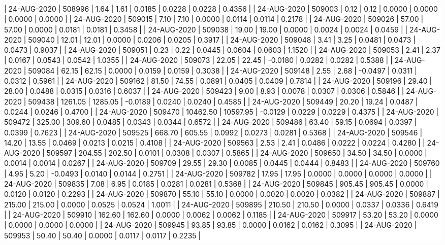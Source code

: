 | 24-AUG-2020 | 508996 | 1.64 | 1.61 | 0.0185 | 0.0228 | 0.0228 | 0.4356 |
| 24-AUG-2020 | 509003 | 0.12 | 0.12 | 0.0000 | 0.0000 | 0.0000 | 0.0000 |
| 24-AUG-2020 | 509015 | 7.10 | 7.10 | 0.0000 | 0.0114 | 0.0114 | 0.2178 |
| 24-AUG-2020 | 509026 | 57.00 | 57.00 | 0.0000 | 0.0181 | 0.0181 | 0.3458 |
| 24-AUG-2020 | 509038 | 19.00 | 19.00 | 0.0000 | 0.0024 | 0.0024 | 0.0459 |
| 24-AUG-2020 | 509040 | 12.01 | 12.01 | 0.0000 | 0.0206 | 0.0205 | 0.3917 |
| 24-AUG-2020 | 509048 | 3.41 | 3.25 | 0.0481 | 0.0473 | 0.0473 | 0.9037 |
| 24-AUG-2020 | 509051 | 0.23 | 0.22 | 0.0445 | 0.0604 | 0.0603 | 1.1520 |
| 24-AUG-2020 | 509053 | 2.41 | 2.37 | 0.0167 | 0.0543 | 0.0542 | 1.0355 |
| 24-AUG-2020 | 509073 | 22.05 | 22.45 | -0.0180 | 0.0282 | 0.0282 | 0.5388 |
| 24-AUG-2020 | 509084 | 62.15 | 62.15 | 0.0000 | 0.0159 | 0.0159 | 0.3038 |
| 24-AUG-2020 | 509148 | 2.55 | 2.68 | -0.0497 | 0.0311 | 0.0312 | 0.5961 |
| 24-AUG-2020 | 509162 | 81.50 | 74.55 | 0.0891 | 0.0405 | 0.0409 | 0.7814 |
| 24-AUG-2020 | 509196 | 29.40 | 28.00 | 0.0488 | 0.0315 | 0.0316 | 0.6037 |
| 24-AUG-2020 | 509423 | 9.00 | 8.93 | 0.0078 | 0.0307 | 0.0306 | 0.5846 |
| 24-AUG-2020 | 509438 | 1261.05 | 1285.05 | -0.0189 | 0.0240 | 0.0240 | 0.4585 |
| 24-AUG-2020 | 509449 | 20.20 | 19.24 | 0.0487 | 0.0244 | 0.0246 | 0.4700 |
| 24-AUG-2020 | 509470 | 10462.50 | 10597.95 | -0.0129 | 0.0229 | 0.0229 | 0.4375 |
| 24-AUG-2020 | 509472 | 325.00 | 309.60 | 0.0485 | 0.0343 | 0.0344 | 0.6572 |
| 24-AUG-2020 | 509486 | 63.40 | 59.15 | 0.0694 | 0.0397 | 0.0399 | 0.7623 |
| 24-AUG-2020 | 509525 | 668.70 | 605.55 | 0.0992 | 0.0273 | 0.0281 | 0.5368 |
| 24-AUG-2020 | 509546 | 14.20 | 13.55 | 0.0469 | 0.0213 | 0.0215 | 0.4108 |
| 24-AUG-2020 | 509563 | 2.53 | 2.41 | 0.0486 | 0.0222 | 0.0224 | 0.4280 |
| 24-AUG-2020 | 509597 | 204.55 | 202.50 | 0.0101 | 0.0308 | 0.0307 | 0.5865 |
| 24-AUG-2020 | 509650 | 34.50 | 34.50 | 0.0000 | 0.0014 | 0.0014 | 0.0267 |
| 24-AUG-2020 | 509709 | 29.55 | 29.30 | 0.0085 | 0.0445 | 0.0444 | 0.8483 |
| 24-AUG-2020 | 509760 | 4.95 | 5.20 | -0.0493 | 0.0140 | 0.0144 | 0.2751 |
| 24-AUG-2020 | 509782 | 17.95 | 17.95 | 0.0000 | 0.0000 | 0.0000 | 0.0000 |
| 24-AUG-2020 | 509835 | 7.08 | 6.95 | 0.0185 | 0.0281 | 0.0281 | 0.5368 |
| 24-AUG-2020 | 509845 | 905.45 | 905.45 | 0.0000 | 0.0120 | 0.0120 | 0.2293 |
| 24-AUG-2020 | 509870 | 55.10 | 55.10 | 0.0000 | 0.0020 | 0.0020 | 0.0382 |
| 24-AUG-2020 | 509887 | 215.00 | 215.00 | 0.0000 | 0.0525 | 0.0524 | 1.0011 |
| 24-AUG-2020 | 509895 | 210.50 | 210.50 | 0.0000 | 0.0337 | 0.0336 | 0.6419 |
| 24-AUG-2020 | 509910 | 162.60 | 162.60 | 0.0000 | 0.0062 | 0.0062 | 0.1185 |
| 24-AUG-2020 | 509917 | 53.20 | 53.20 | 0.0000 | 0.0000 | 0.0000 | 0.0000 |
| 24-AUG-2020 | 509945 | 93.85 | 93.85 | 0.0000 | 0.0162 | 0.0162 | 0.3095 |
| 24-AUG-2020 | 509953 | 50.40 | 50.40 | 0.0000 | 0.0117 | 0.0117 | 0.2235 |